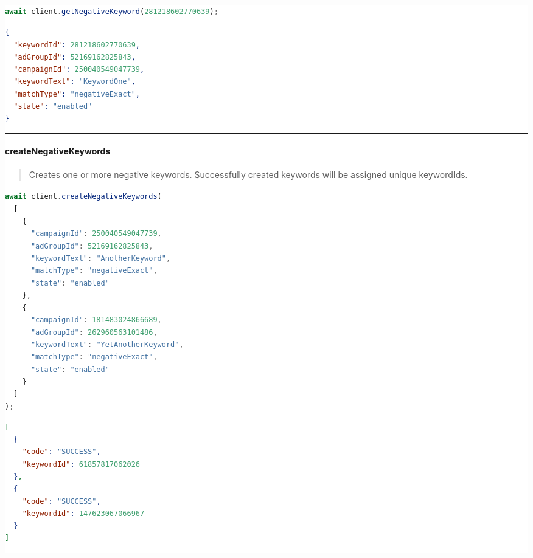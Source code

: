 ```Javascript
await client.getNegativeKeyword(281218602770639);
```
>
```JSON
{
  "keywordId": 281218602770639,
  "adGroupId": 52169162825843,
  "campaignId": 250040549047739,
  "keywordText": "KeywordOne",
  "matchType": "negativeExact",
  "state": "enabled"
}
```

---
#### createNegativeKeywords
> Creates one or more negative keywords. Successfully created keywords will be assigned unique keywordIds.

```Javascript
await client.createNegativeKeywords(
  [
    {
      "campaignId": 250040549047739,
      "adGroupId": 52169162825843,
      "keywordText": "AnotherKeyword",
      "matchType": "negativeExact",
      "state": "enabled"
    },
    {
      "campaignId": 181483024866689,
      "adGroupId": 262960563101486,
      "keywordText": "YetAnotherKeyword",
      "matchType": "negativeExact",
      "state": "enabled"
    }
  ]
);
```
>
```JSON
[
  {
    "code": "SUCCESS",
    "keywordId": 61857817062026
  },
  {
    "code": "SUCCESS",
    "keywordId": 147623067066967
  }
]
```

---